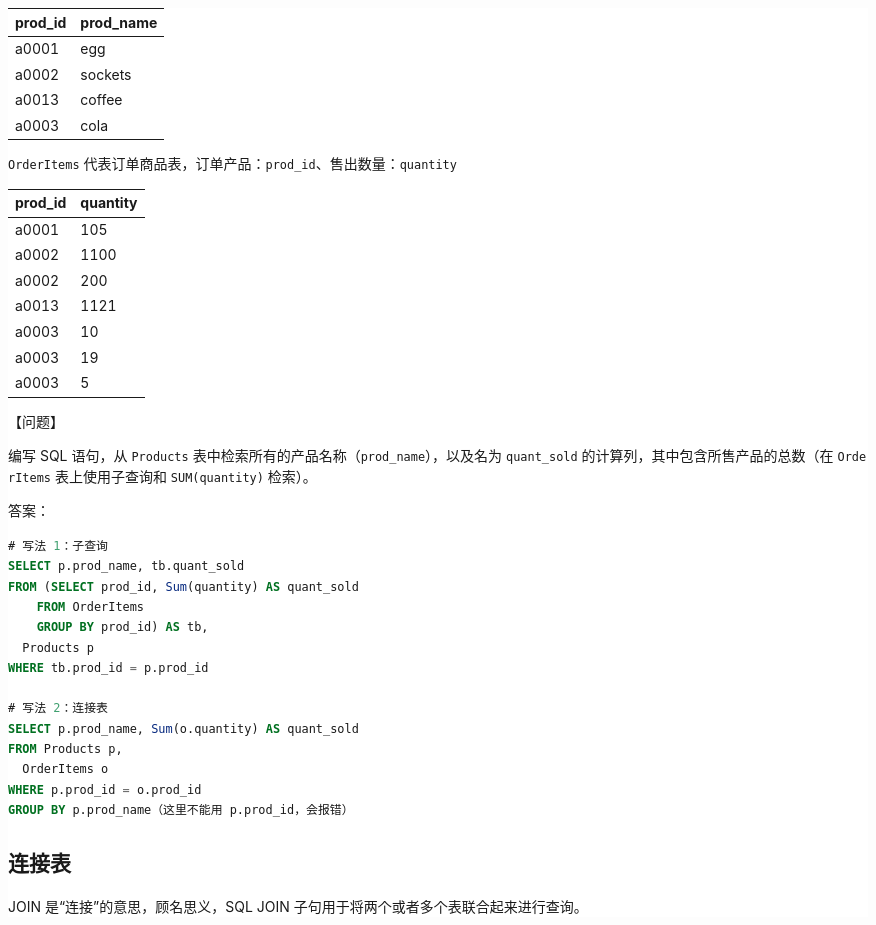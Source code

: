 | prod_id | prod_name |
| ------- | --------- |
| a0001   | egg       |
| a0002   | sockets   |
| a0013   | coffee    |
| a0003   | cola      |

`OrderItems` 代表订单商品表，订单产品：`prod_id`、售出数量：`quantity`

| prod_id | quantity |
| ------- | -------- |
| a0001   | 105      |
| a0002   | 1100     |
| a0002   | 200      |
| a0013   | 1121     |
| a0003   | 10       |
| a0003   | 19       |
| a0003   | 5        |

【问题】

编写 SQL 语句，从 `Products` 表中检索所有的产品名称（`prod_name`），以及名为 `quant_sold` 的计算列，其中包含所售产品的总数（在 `OrderItems` 表上使用子查询和 `SUM(quantity)` 检索）。

答案：

```sql
# 写法 1：子查询
SELECT p.prod_name, tb.quant_sold
FROM (SELECT prod_id, Sum(quantity) AS quant_sold
    FROM OrderItems
    GROUP BY prod_id) AS tb,
  Products p
WHERE tb.prod_id = p.prod_id

# 写法 2：连接表
SELECT p.prod_name, Sum(o.quantity) AS quant_sold
FROM Products p,
  OrderItems o
WHERE p.prod_id = o.prod_id
GROUP BY p.prod_name（这里不能用 p.prod_id，会报错）
```

## 连接表

JOIN 是“连接”的意思，顾名思义，SQL JOIN 子句用于将两个或者多个表联合起来进行查询。
